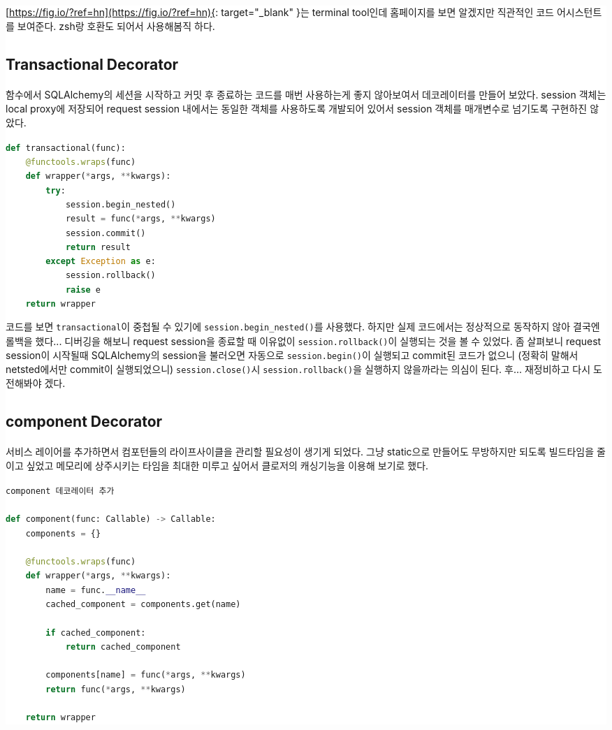 [https://fig.io/?ref=hn](https://fig.io/?ref=hn){: target="\_blank" }는 terminal tool인데 홈페이지를 보면 알겠지만 직관적인 코드 어시스턴트를 보여준다. zsh랑 호환도 되어서 사용해봄직 하다.

## Transactional Decorator

함수에서 SQLAlchemy의 세션을 시작하고 커밋 후 종료하는 코드를 매번 사용하는게 좋지 않아보여서 데코레이터를 만들어 보았다. session 객체는 local proxy에 저장되어 request session 내에서는 동일한 객체를 사용하도록 개발되어 있어서 session 객체를 매개변수로 넘기도록 구현하진 않았다.

```python
def transactional(func):
    @functools.wraps(func)
    def wrapper(*args, **kwargs):
        try:
            session.begin_nested()
            result = func(*args, **kwargs)
            session.commit()
            return result
        except Exception as e:
            session.rollback()
            raise e
    return wrapper
```

코드를 보면 `transactional`이 중첩될 수 있기에 `session.begin_nested()`를 사용했다. 하지만 실제 코드에서는 정상적으로 동작하지 않아 결국엔 롤백을 했다... 디버깅을 해보니 request session을 종료할 때 이유없이 `session.rollback()`이 실행되는 것을 볼 수 있었다. 좀 살펴보니 request session이 시작될때 SQLAlchemy의 session을 불러오면 자동으로 `session.begin()`이 실행되고 commit된 코드가 없으니 (정확히 말해서 netsted에서만 commit이 실행되었으니) `session.close()`시 `session.rollback()`을 실행하지 않을까라는 의심이 된다. 후... 재정비하고 다시 도전해봐야 겠다.

## component Decorator

서비스 레이어를 추가하면서 컴포턴들의 라이프사이클을 관리할 필요성이 생기게 되었다. 그냥 static으로 만들어도 무방하지만 되도록 빌드타임을 줄이고 싶었고 메모리에 상주시키는 타임을 최대한 미루고 싶어서 클로저의 캐싱기능을 이용해 보기로 했다.

```python
component 데코레이터 추가

def component(func: Callable) -> Callable:
    components = {}

    @functools.wraps(func)
    def wrapper(*args, **kwargs):
        name = func.__name__
        cached_component = components.get(name)

        if cached_component:
            return cached_component

        components[name] = func(*args, **kwargs)
        return func(*args, **kwargs)

    return wrapper
```
